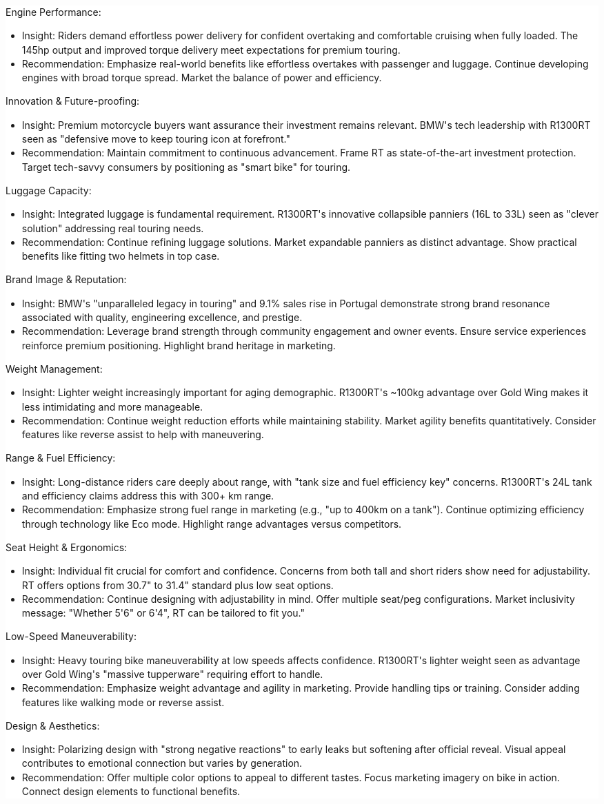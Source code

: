 Engine Performance:
- Insight: Riders demand effortless power delivery for confident overtaking and comfortable cruising when fully loaded. The 145hp output and improved torque delivery meet expectations for premium touring.
- Recommendation: Emphasize real-world benefits like effortless overtakes with passenger and luggage. Continue developing engines with broad torque spread. Market the balance of power and efficiency.

Innovation & Future-proofing:
- Insight: Premium motorcycle buyers want assurance their investment remains relevant. BMW's tech leadership with R1300RT seen as "defensive move to keep touring icon at forefront."
- Recommendation: Maintain commitment to continuous advancement. Frame RT as state-of-the-art investment protection. Target tech-savvy consumers by positioning as "smart bike" for touring.

Luggage Capacity:
- Insight: Integrated luggage is fundamental requirement. R1300RT's innovative collapsible panniers (16L to 33L) seen as "clever solution" addressing real touring needs.
- Recommendation: Continue refining luggage solutions. Market expandable panniers as distinct advantage. Show practical benefits like fitting two helmets in top case.

Brand Image & Reputation:
- Insight: BMW's "unparalleled legacy in touring" and 9.1% sales rise in Portugal demonstrate strong brand resonance associated with quality, engineering excellence, and prestige.
- Recommendation: Leverage brand strength through community engagement and owner events. Ensure service experiences reinforce premium positioning. Highlight brand heritage in marketing.

Weight Management:
- Insight: Lighter weight increasingly important for aging demographic. R1300RT's ~100kg advantage over Gold Wing makes it less intimidating and more manageable.
- Recommendation: Continue weight reduction efforts while maintaining stability. Market agility benefits quantitatively. Consider features like reverse assist to help with maneuvering.

Range & Fuel Efficiency:
- Insight: Long-distance riders care deeply about range, with "tank size and fuel efficiency key" concerns. R1300RT's 24L tank and efficiency claims address this with 300+ km range.
- Recommendation: Emphasize strong fuel range in marketing (e.g., "up to 400km on a tank"). Continue optimizing efficiency through technology like Eco mode. Highlight range advantages versus competitors.

Seat Height & Ergonomics:
- Insight: Individual fit crucial for comfort and confidence. Concerns from both tall and short riders show need for adjustability. RT offers options from 30.7" to 31.4" standard plus low seat options.
- Recommendation: Continue designing with adjustability in mind. Offer multiple seat/peg configurations. Market inclusivity message: "Whether 5'6" or 6'4", RT can be tailored to fit you."

Low-Speed Maneuverability:
- Insight: Heavy touring bike maneuverability at low speeds affects confidence. R1300RT's lighter weight seen as advantage over Gold Wing's "massive tupperware" requiring effort to handle.
- Recommendation: Emphasize weight advantage and agility in marketing. Provide handling tips or training. Consider adding features like walking mode or reverse assist.

Design & Aesthetics:
- Insight: Polarizing design with "strong negative reactions" to early leaks but softening after official reveal. Visual appeal contributes to emotional connection but varies by generation.
- Recommendation: Offer multiple color options to appeal to different tastes. Focus marketing imagery on bike in action. Connect design elements to functional benefits.
